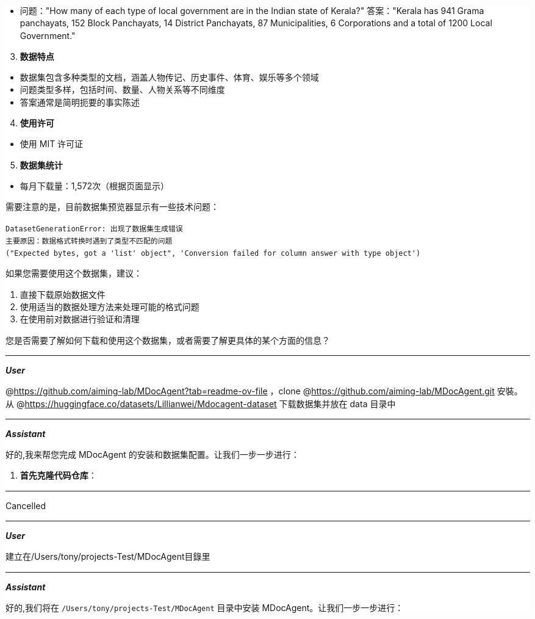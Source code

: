 - 问题："How many of each type of local government are in the Indian state of Kerala?"
  答案："Kerala has 941 Grama panchayats, 152 Block Panchayats, 14 District Panchayats, 87 Municipalities, 6 Corporations and a total of 1200 Local Government."

3. **数据特点**
- 数据集包含多种类型的文档，涵盖人物传记、历史事件、体育、娱乐等多个领域
- 问题类型多样，包括时间、数量、人物关系等不同维度
- 答案通常是简明扼要的事实陈述

4. **使用许可**
- 使用 MIT 许可证

5. **数据集统计**
- 每月下载量：1,572次（根据页面显示）

需要注意的是，目前数据集预览器显示有一些技术问题：
```
DatasetGenerationError: 出现了数据集生成错误
主要原因：数据格式转换时遇到了类型不匹配的问题
("Expected bytes, got a 'list' object", 'Conversion failed for column answer with type object')
```

如果您需要使用这个数据集，建议：
1. 直接下载原始数据文件
2. 使用适当的数据处理方法来处理可能的格式问题
3. 在使用前对数据进行验证和清理

您是否需要了解如何下载和使用这个数据集，或者需要了解更具体的某个方面的信息？

---

_**User**_

@https://github.com/aiming-lab/MDocAgent?tab=readme-ov-file ，clone  @https://github.com/aiming-lab/MDocAgent.git 安裝。从 @https://huggingface.co/datasets/Lillianwei/Mdocagent-dataset  下载数据集并放在 data 目录中

---

_**Assistant**_

好的,我来帮您完成 MDocAgent 的安装和数据集配置。让我们一步一步进行：

1. **首先克隆代码仓库**：

---

Cancelled

---

_**User**_

建立在/Users/tony/projects-Test/MDocAgent目錄里

---

_**Assistant**_

好的,我们将在 `/Users/tony/projects-Test/MDocAgent` 目录中安装 MDocAgent。让我们一步一步进行：
